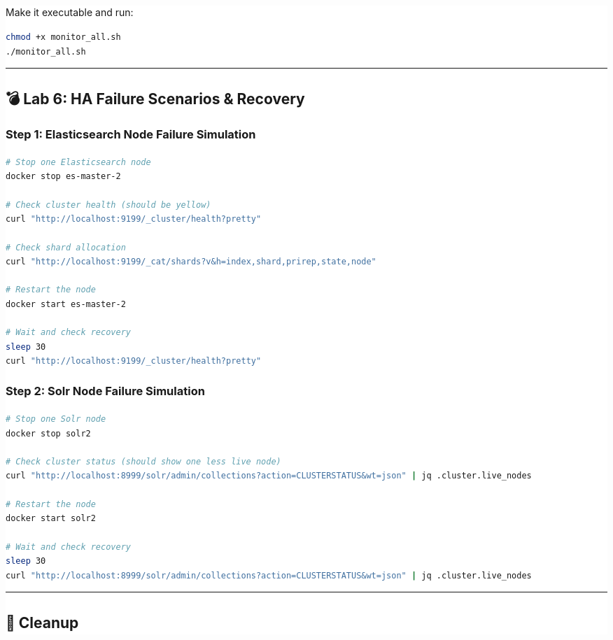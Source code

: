 Make it executable and run:

```bash
chmod +x monitor_all.sh
./monitor_all.sh
```

---

## 💣 **Lab 6: HA Failure Scenarios & Recovery**

### **Step 1: Elasticsearch Node Failure Simulation**

```bash
# Stop one Elasticsearch node
docker stop es-master-2

# Check cluster health (should be yellow)
curl "http://localhost:9199/_cluster/health?pretty"

# Check shard allocation
curl "http://localhost:9199/_cat/shards?v&h=index,shard,prirep,state,node"

# Restart the node
docker start es-master-2

# Wait and check recovery
sleep 30
curl "http://localhost:9199/_cluster/health?pretty"
```

### **Step 2: Solr Node Failure Simulation**

```bash
# Stop one Solr node
docker stop solr2

# Check cluster status (should show one less live node)
curl "http://localhost:8999/solr/admin/collections?action=CLUSTERSTATUS&wt=json" | jq .cluster.live_nodes

# Restart the node
docker start solr2

# Wait and check recovery
sleep 30
curl "http://localhost:8999/solr/admin/collections?action=CLUSTERSTATUS&wt=json" | jq .cluster.live_nodes
```

---

## 🧹 **Cleanup**
